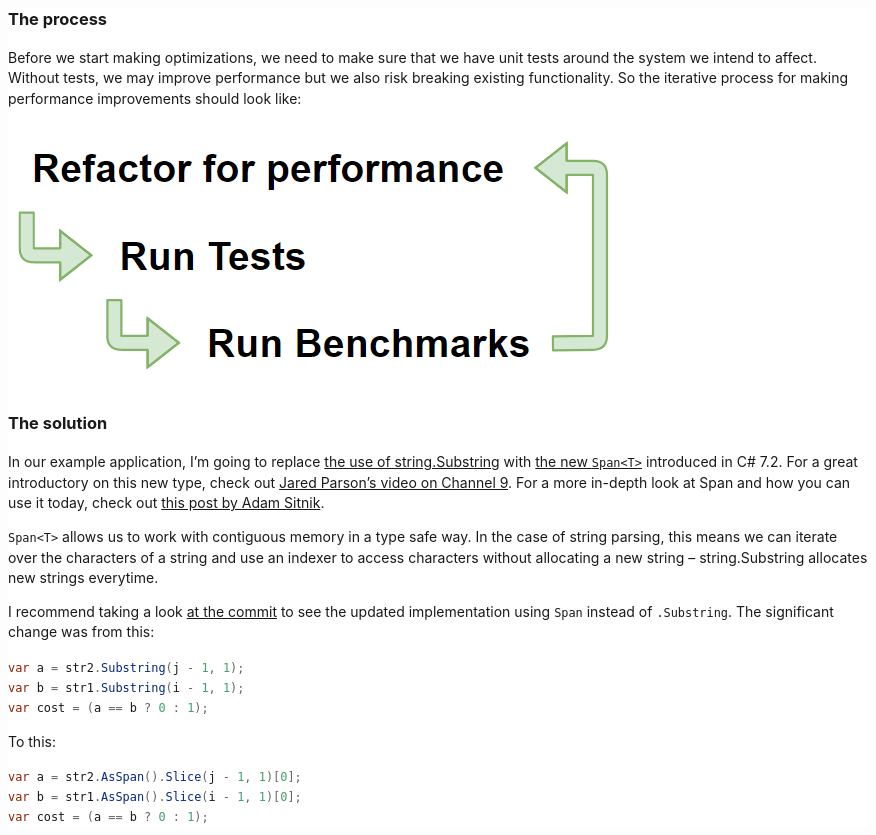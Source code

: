 ### The process

Before we start making optimizations, we need to make sure that we have unit tests around the system we intend to affect. Without tests, we may improve performance but we also risk breaking existing functionality. So the iterative process for making performance improvements should look like:

![](process-1.png)

### The solution

In our example application, I’m going to replace
[the use of string.Substring](https://github.com/jaredcnance/FuzzySearch/blob/c91eb96671854502e1150c65e80586c30d9c3856/API/Services/LevenshteinFuzzySearch.cs#L48)
with [the new `Span<T>`](https://github.com/jaredcnance/FuzzySearch/blob/e01fd327ea988889b8878a5dbbd699e1c617a4ee/API/Services/LevenshteinFuzzySearch.cs#L48-L51)
introduced in C# 7.2. For a great introductory on this new type, check out [Jared Parson’s video on Channel 9](https://channel9.msdn.com/Events/Connect/2017/T125).
For a more in-depth look at Span and how you can use it today,
check out [this post by Adam Sitnik](http://adamsitnik.com/Span/#how-to-use-it-today).

`Span<T>` allows us to work with contiguous memory in a type safe way. In the case of string parsing, this means we can iterate over the characters of a string and use an indexer to access characters without allocating a new string – string.Substring allocates new strings everytime.

I recommend taking a look [at the commit](https://github.com/jaredcnance/FuzzySearch/commit/e01fd327ea988889b8878a5dbbd699e1c617a4ee) to see the updated implementation using `Span` instead of `.Substring`. The significant change was from this:

```csharp
var a = str2.Substring(j - 1, 1);
var b = str1.Substring(i - 1, 1);
var cost = (a == b ? 0 : 1);
```

To this:

```csharp
var a = str2.AsSpan().Slice(j - 1, 1)[0];
var b = str1.AsSpan().Slice(i - 1, 1)[0];
var cost = (a == b ? 0 : 1);
```
